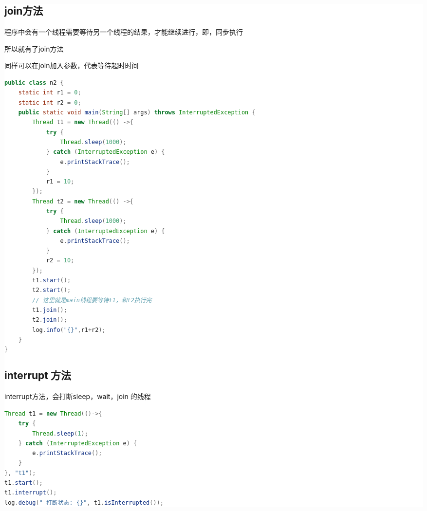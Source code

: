 ## join方法

程序中会有一个线程需要等待另一个线程的结果，才能继续进行，即，同步执行

所以就有了join方法

同样可以在join加入参数，代表等待超时时间

```java
public class n2 {
    static int r1 = 0;
    static int r2 = 0;
    public static void main(String[] args) throws InterruptedException {
        Thread t1 = new Thread(() ->{
            try {
                Thread.sleep(1000);
            } catch (InterruptedException e) {
                e.printStackTrace();
            }
            r1 = 10;
        });
        Thread t2 = new Thread(() ->{
            try {
                Thread.sleep(1000);
            } catch (InterruptedException e) {
                e.printStackTrace();
            }
            r2 = 10;
        });
        t1.start();
        t2.start();
        // 这里就是main线程要等待t1，和t2执行完
        t1.join();
        t2.join();
        log.info("{}",r1+r2);
    }
}
```



## interrupt 方法  

interrupt方法，会打断sleep，wait，join 的线程  

```JAVA
Thread t1 = new Thread(()->{
    try {
    	Thread.sleep(1);
    } catch (InterruptedException e) {
    	e.printStackTrace();
    }
}, "t1");
t1.start();
t1.interrupt();
log.debug(" 打断状态: {}", t1.isInterrupted());
```
